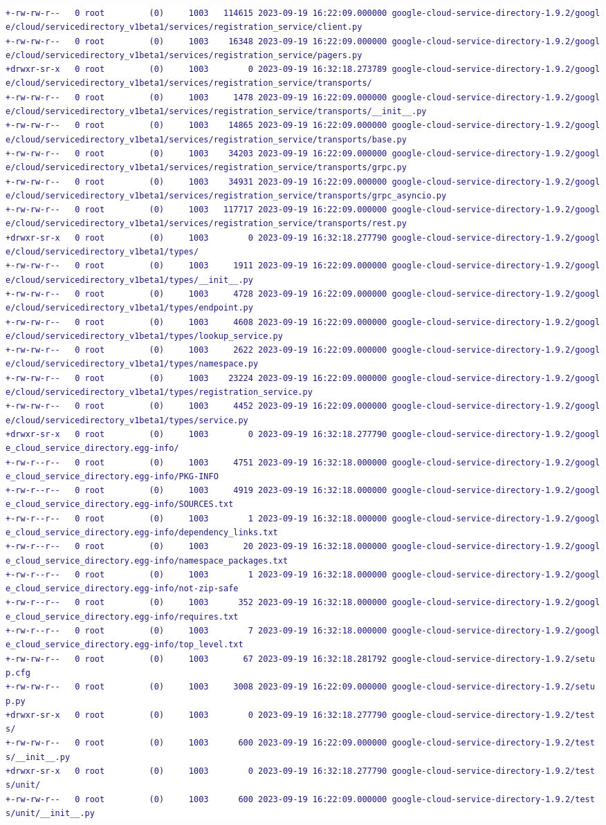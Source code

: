 ```diff
+-rw-rw-r--   0 root         (0)     1003   114615 2023-09-19 16:22:09.000000 google-cloud-service-directory-1.9.2/google/cloud/servicedirectory_v1beta1/services/registration_service/client.py
+-rw-rw-r--   0 root         (0)     1003    16348 2023-09-19 16:22:09.000000 google-cloud-service-directory-1.9.2/google/cloud/servicedirectory_v1beta1/services/registration_service/pagers.py
+drwxr-sr-x   0 root         (0)     1003        0 2023-09-19 16:32:18.273789 google-cloud-service-directory-1.9.2/google/cloud/servicedirectory_v1beta1/services/registration_service/transports/
+-rw-rw-r--   0 root         (0)     1003     1478 2023-09-19 16:22:09.000000 google-cloud-service-directory-1.9.2/google/cloud/servicedirectory_v1beta1/services/registration_service/transports/__init__.py
+-rw-rw-r--   0 root         (0)     1003    14865 2023-09-19 16:22:09.000000 google-cloud-service-directory-1.9.2/google/cloud/servicedirectory_v1beta1/services/registration_service/transports/base.py
+-rw-rw-r--   0 root         (0)     1003    34203 2023-09-19 16:22:09.000000 google-cloud-service-directory-1.9.2/google/cloud/servicedirectory_v1beta1/services/registration_service/transports/grpc.py
+-rw-rw-r--   0 root         (0)     1003    34931 2023-09-19 16:22:09.000000 google-cloud-service-directory-1.9.2/google/cloud/servicedirectory_v1beta1/services/registration_service/transports/grpc_asyncio.py
+-rw-rw-r--   0 root         (0)     1003   117717 2023-09-19 16:22:09.000000 google-cloud-service-directory-1.9.2/google/cloud/servicedirectory_v1beta1/services/registration_service/transports/rest.py
+drwxr-sr-x   0 root         (0)     1003        0 2023-09-19 16:32:18.277790 google-cloud-service-directory-1.9.2/google/cloud/servicedirectory_v1beta1/types/
+-rw-rw-r--   0 root         (0)     1003     1911 2023-09-19 16:22:09.000000 google-cloud-service-directory-1.9.2/google/cloud/servicedirectory_v1beta1/types/__init__.py
+-rw-rw-r--   0 root         (0)     1003     4728 2023-09-19 16:22:09.000000 google-cloud-service-directory-1.9.2/google/cloud/servicedirectory_v1beta1/types/endpoint.py
+-rw-rw-r--   0 root         (0)     1003     4608 2023-09-19 16:22:09.000000 google-cloud-service-directory-1.9.2/google/cloud/servicedirectory_v1beta1/types/lookup_service.py
+-rw-rw-r--   0 root         (0)     1003     2622 2023-09-19 16:22:09.000000 google-cloud-service-directory-1.9.2/google/cloud/servicedirectory_v1beta1/types/namespace.py
+-rw-rw-r--   0 root         (0)     1003    23224 2023-09-19 16:22:09.000000 google-cloud-service-directory-1.9.2/google/cloud/servicedirectory_v1beta1/types/registration_service.py
+-rw-rw-r--   0 root         (0)     1003     4452 2023-09-19 16:22:09.000000 google-cloud-service-directory-1.9.2/google/cloud/servicedirectory_v1beta1/types/service.py
+drwxr-sr-x   0 root         (0)     1003        0 2023-09-19 16:32:18.277790 google-cloud-service-directory-1.9.2/google_cloud_service_directory.egg-info/
+-rw-r--r--   0 root         (0)     1003     4751 2023-09-19 16:32:18.000000 google-cloud-service-directory-1.9.2/google_cloud_service_directory.egg-info/PKG-INFO
+-rw-r--r--   0 root         (0)     1003     4919 2023-09-19 16:32:18.000000 google-cloud-service-directory-1.9.2/google_cloud_service_directory.egg-info/SOURCES.txt
+-rw-r--r--   0 root         (0)     1003        1 2023-09-19 16:32:18.000000 google-cloud-service-directory-1.9.2/google_cloud_service_directory.egg-info/dependency_links.txt
+-rw-r--r--   0 root         (0)     1003       20 2023-09-19 16:32:18.000000 google-cloud-service-directory-1.9.2/google_cloud_service_directory.egg-info/namespace_packages.txt
+-rw-r--r--   0 root         (0)     1003        1 2023-09-19 16:32:18.000000 google-cloud-service-directory-1.9.2/google_cloud_service_directory.egg-info/not-zip-safe
+-rw-r--r--   0 root         (0)     1003      352 2023-09-19 16:32:18.000000 google-cloud-service-directory-1.9.2/google_cloud_service_directory.egg-info/requires.txt
+-rw-r--r--   0 root         (0)     1003        7 2023-09-19 16:32:18.000000 google-cloud-service-directory-1.9.2/google_cloud_service_directory.egg-info/top_level.txt
+-rw-rw-r--   0 root         (0)     1003       67 2023-09-19 16:32:18.281792 google-cloud-service-directory-1.9.2/setup.cfg
+-rw-rw-r--   0 root         (0)     1003     3008 2023-09-19 16:22:09.000000 google-cloud-service-directory-1.9.2/setup.py
+drwxr-sr-x   0 root         (0)     1003        0 2023-09-19 16:32:18.277790 google-cloud-service-directory-1.9.2/tests/
+-rw-rw-r--   0 root         (0)     1003      600 2023-09-19 16:22:09.000000 google-cloud-service-directory-1.9.2/tests/__init__.py
+drwxr-sr-x   0 root         (0)     1003        0 2023-09-19 16:32:18.277790 google-cloud-service-directory-1.9.2/tests/unit/
+-rw-rw-r--   0 root         (0)     1003      600 2023-09-19 16:22:09.000000 google-cloud-service-directory-1.9.2/tests/unit/__init__.py
```